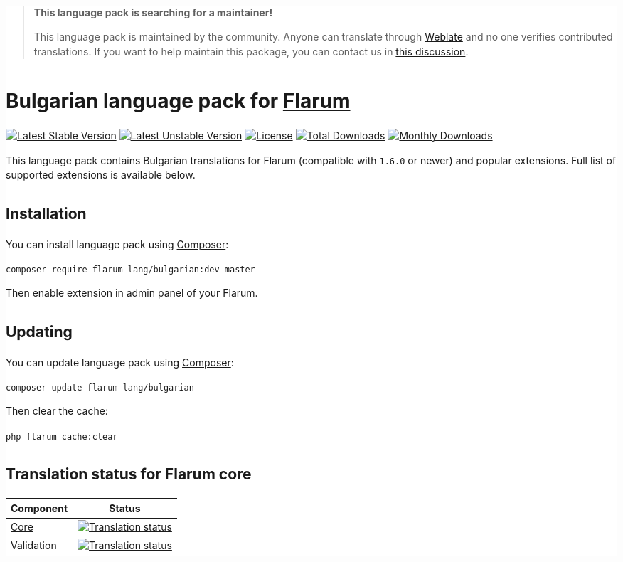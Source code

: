> **This language pack is searching for a maintainer!**
>
> This language pack is maintained by the community. Anyone can translate through [Weblate](https://weblate.rob006.net/languages/bg/flarum/) and no one verifies contributed translations. If you want to help maintain this package, you can contact us in [this discussion](https://discuss.flarum.org/d/27519-the-flarum-language-project).


# Bulgarian language pack for [Flarum](https://flarum.org/)

[![Latest Stable Version](https://img.shields.io/packagist/v/flarum-lang/bulgarian?color=success&label=stable)](https://packagist.org/packages/flarum-lang/bulgarian) 
[![Latest Unstable Version](https://img.shields.io/packagist/v/flarum-lang/bulgarian?include_prereleases&label=unstable)](https://packagist.org/packages/flarum-lang/bulgarian) 
[![License](https://img.shields.io/packagist/l/flarum-lang/bulgarian)](https://packagist.org/packages/flarum-lang/bulgarian) 
[![Total Downloads](https://img.shields.io/packagist/dt/flarum-lang/bulgarian)](https://packagist.org/packages/flarum-lang/bulgarian/stats) 
[![Monthly Downloads](https://img.shields.io/packagist/dm/flarum-lang/bulgarian)](https://packagist.org/packages/flarum-lang/bulgarian/stats) 

This language pack contains Bulgarian translations for Flarum (compatible with `1.6.0` or newer) and popular extensions. Full list of supported extensions is available below.


## Installation

You can install language pack using [Composer](https://getcomposer.org/):

```console
composer require flarum-lang/bulgarian:dev-master
```

Then enable extension in admin panel of your Flarum.


## Updating

You can update language pack using [Composer](https://getcomposer.org/):

```console
composer update flarum-lang/bulgarian
```

Then clear the cache:

```console
php flarum cache:clear
```


## Translation status for Flarum core

| Component | Status |
| --- | --- |
| [Core](https://github.com/flarum/flarum-core) | [![Translation status](https://weblate.rob006.net/widgets/flarum/bg/core/svg-badge.svg)](https://weblate.rob006.net/projects/flarum/core/bg/) |
| Validation | [![Translation status](https://weblate.rob006.net/widgets/flarum/bg/validation/svg-badge.svg)](https://weblate.rob006.net/projects/flarum/validation/bg/) |
